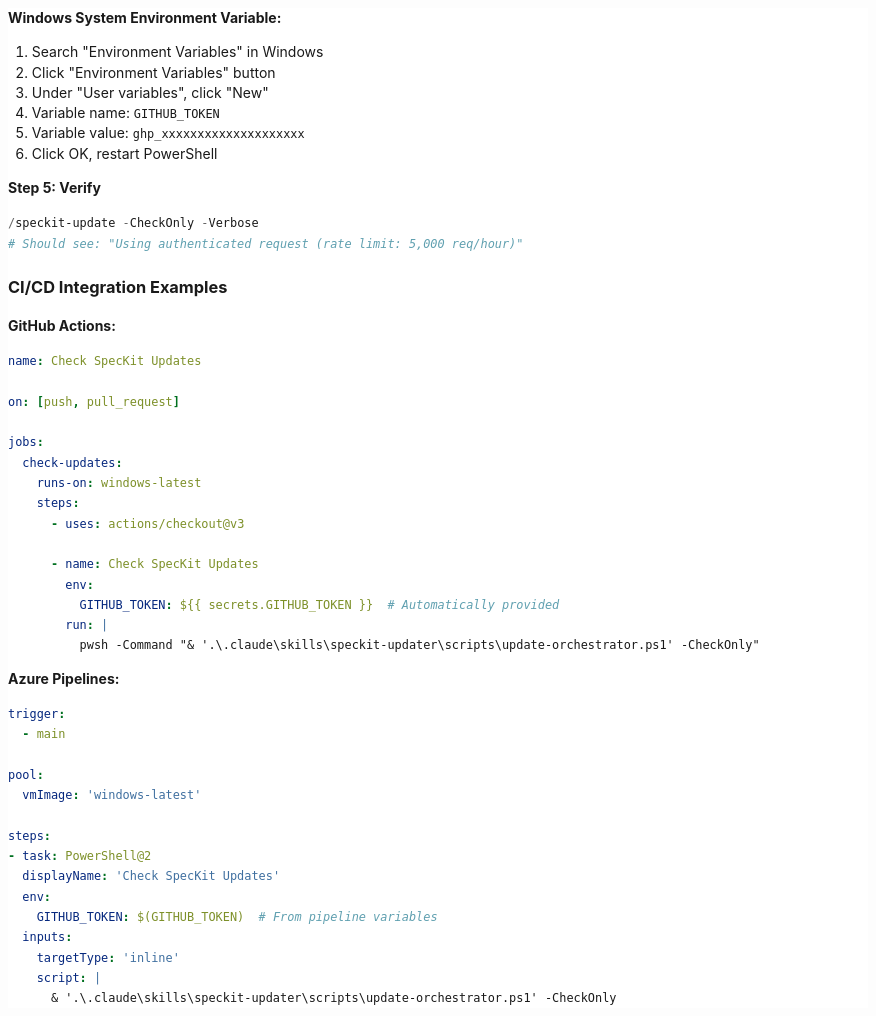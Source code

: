 **Windows System Environment Variable:**
1. Search "Environment Variables" in Windows
2. Click "Environment Variables" button
3. Under "User variables", click "New"
4. Variable name: `GITHUB_TOKEN`
5. Variable value: `ghp_xxxxxxxxxxxxxxxxxxxx`
6. Click OK, restart PowerShell

**Step 5: Verify**
```powershell
/speckit-update -CheckOnly -Verbose
# Should see: "Using authenticated request (rate limit: 5,000 req/hour)"
```

### CI/CD Integration Examples

**GitHub Actions:**
```yaml
name: Check SpecKit Updates

on: [push, pull_request]

jobs:
  check-updates:
    runs-on: windows-latest
    steps:
      - uses: actions/checkout@v3

      - name: Check SpecKit Updates
        env:
          GITHUB_TOKEN: ${{ secrets.GITHUB_TOKEN }}  # Automatically provided
        run: |
          pwsh -Command "& '.\.claude\skills\speckit-updater\scripts\update-orchestrator.ps1' -CheckOnly"
```

**Azure Pipelines:**
```yaml
trigger:
  - main

pool:
  vmImage: 'windows-latest'

steps:
- task: PowerShell@2
  displayName: 'Check SpecKit Updates'
  env:
    GITHUB_TOKEN: $(GITHUB_TOKEN)  # From pipeline variables
  inputs:
    targetType: 'inline'
    script: |
      & '.\.claude\skills\speckit-updater\scripts\update-orchestrator.ps1' -CheckOnly
```
